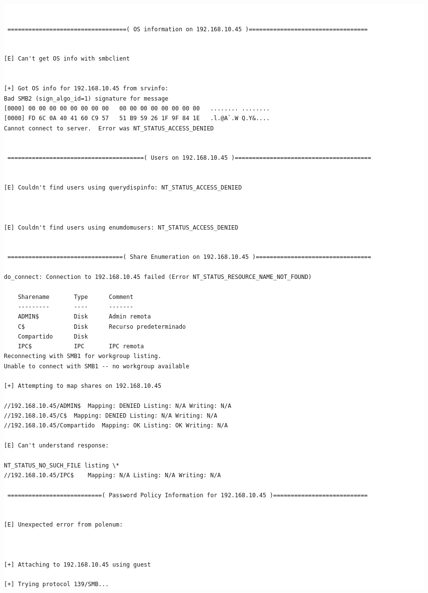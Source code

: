 ```


 ==================================( OS information on 192.168.10.45 )==================================


[E] Can't get OS info with smbclient


[+] Got OS info for 192.168.10.45 from srvinfo:
Bad SMB2 (sign_algo_id=1) signature for message
[0000] 00 00 00 00 00 00 00 00   00 00 00 00 00 00 00 00   ........ ........
[0000] FD 6C 0A 40 41 60 C9 57   51 B9 59 26 1F 9F 84 1E   .l.@A`.W Q.Y&....
Cannot connect to server.  Error was NT_STATUS_ACCESS_DENIED


 =======================================( Users on 192.168.10.45 )=======================================


[E] Couldn't find users using querydispinfo: NT_STATUS_ACCESS_DENIED



[E] Couldn't find users using enumdomusers: NT_STATUS_ACCESS_DENIED


 =================================( Share Enumeration on 192.168.10.45 )=================================

do_connect: Connection to 192.168.10.45 failed (Error NT_STATUS_RESOURCE_NAME_NOT_FOUND)

	Sharename       Type      Comment
	---------       ----      -------
	ADMIN$          Disk      Admin remota
	C$              Disk      Recurso predeterminado
	Compartido      Disk
	IPC$            IPC       IPC remota
Reconnecting with SMB1 for workgroup listing.
Unable to connect with SMB1 -- no workgroup available

[+] Attempting to map shares on 192.168.10.45

//192.168.10.45/ADMIN$	Mapping: DENIED Listing: N/A Writing: N/A
//192.168.10.45/C$	Mapping: DENIED Listing: N/A Writing: N/A
//192.168.10.45/Compartido	Mapping: OK Listing: OK Writing: N/A

[E] Can't understand response:

NT_STATUS_NO_SUCH_FILE listing \*
//192.168.10.45/IPC$	Mapping: N/A Listing: N/A Writing: N/A

 ===========================( Password Policy Information for 192.168.10.45 )===========================


[E] Unexpected error from polenum:



[+] Attaching to 192.168.10.45 using guest

[+] Trying protocol 139/SMB...
```